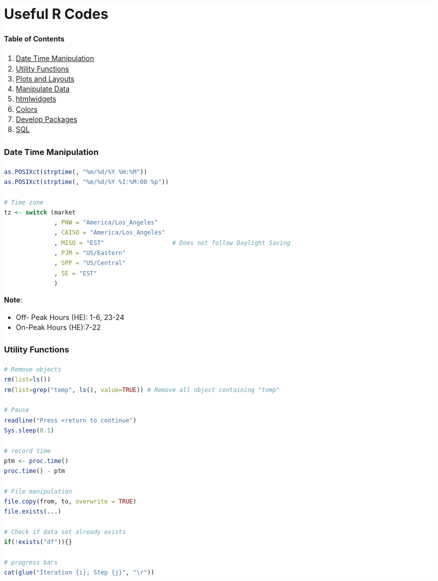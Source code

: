 # Useful R Codes

#### Table of Contents
1. [Date Time Manipulation](#date-time-manipulation)
2. [Utility Functions](#utility-functions)
3. [Plots and Layouts](#plots-and-layouts)
4. [Manipulate Data](#manipulate-data)
5. [htmlwidgets](#htmlwidgets)
7. [Colors](#colors)
9. [Develop Packages](#develop-packages)
10. [SQL](#SQL)


### Date Time Manipulation

```r
as.POSIXct(strptime(, "%m/%d/%Y %H:%M"))
as.POSIXct(strptime(, "%m/%d/%Y %I:%M:00 %p"))

# Time zone
tz <- switch (market
              , PNW = "America/Los_Angeles"
              , CAISO = "America/Los_Angeles"
              , MISO = "EST"                   # Does not follow Daylight Saving
              , PJM = "US/Eastern"
              , SPP = "US/Central"
              , SE = "EST"
              ) 

```

**Note**:
* Off- Peak Hours (HE): 1-6, 23-24
* On-Peak Hours (HE):7-22 

### Utility Functions
```r
# Remove objects
rm(list=ls())
rm(list=grep("temp", ls(), value=TRUE)) # Remove all object containing "temp"

# Pause
readline("Press <return to continue")
Sys.sleep(0.1)

# record time 
ptm <- proc.time()
proc.time() - ptm

# File manipulation
file.copy(from, to, overwrite = TRUE)
file.exists(...)

# Check if data set already exists
if(!exists("df")){}

# progress bars
cat(glue("Iteration {i}; Step {j}", "\r"))
```
